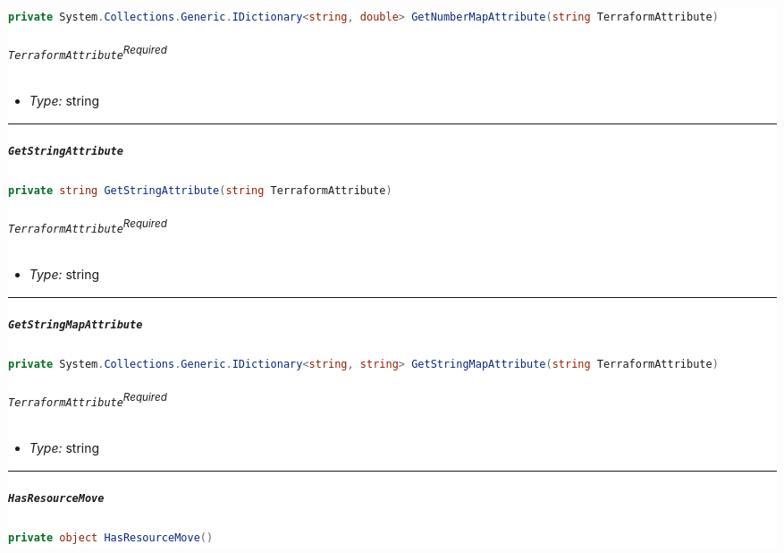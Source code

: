 ```csharp
private System.Collections.Generic.IDictionary<string, double> GetNumberMapAttribute(string TerraformAttribute)
```

###### `TerraformAttribute`<sup>Required</sup> <a name="TerraformAttribute" id="rhizo-co-terraform-provider-oci.generativeAiDedicatedAiCluster.GenerativeAiDedicatedAiCluster.getNumberMapAttribute.parameter.terraformAttribute"></a>

- *Type:* string

---

##### `GetStringAttribute` <a name="GetStringAttribute" id="rhizo-co-terraform-provider-oci.generativeAiDedicatedAiCluster.GenerativeAiDedicatedAiCluster.getStringAttribute"></a>

```csharp
private string GetStringAttribute(string TerraformAttribute)
```

###### `TerraformAttribute`<sup>Required</sup> <a name="TerraformAttribute" id="rhizo-co-terraform-provider-oci.generativeAiDedicatedAiCluster.GenerativeAiDedicatedAiCluster.getStringAttribute.parameter.terraformAttribute"></a>

- *Type:* string

---

##### `GetStringMapAttribute` <a name="GetStringMapAttribute" id="rhizo-co-terraform-provider-oci.generativeAiDedicatedAiCluster.GenerativeAiDedicatedAiCluster.getStringMapAttribute"></a>

```csharp
private System.Collections.Generic.IDictionary<string, string> GetStringMapAttribute(string TerraformAttribute)
```

###### `TerraformAttribute`<sup>Required</sup> <a name="TerraformAttribute" id="rhizo-co-terraform-provider-oci.generativeAiDedicatedAiCluster.GenerativeAiDedicatedAiCluster.getStringMapAttribute.parameter.terraformAttribute"></a>

- *Type:* string

---

##### `HasResourceMove` <a name="HasResourceMove" id="rhizo-co-terraform-provider-oci.generativeAiDedicatedAiCluster.GenerativeAiDedicatedAiCluster.hasResourceMove"></a>

```csharp
private object HasResourceMove()
```
